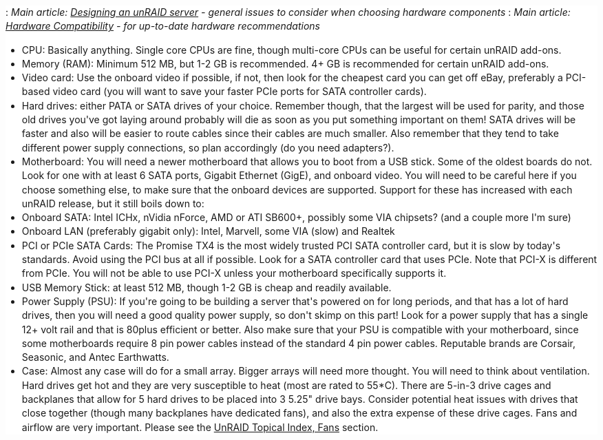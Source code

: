 :   *Main article: [Designing an unRAID
    server](Designing_an_unRAID_server "wikilink") - general issues to
    consider when choosing hardware components*
:   *Main article: [Hardware
    Compatibility](Hardware_Compatibility "wikilink") - for up-to-date
    hardware recommendations*

-   CPU: Basically anything. Single core CPUs are fine, though
    multi-core CPUs can be useful for certain unRAID add-ons.
-   Memory (RAM): Minimum 512 MB, but 1-2 GB is recommended. 4+ GB is
    recommended for certain unRAID add-ons.
-   Video card: Use the onboard video if possible, if not, then look for
    the cheapest card you can get off eBay, preferably a PCI-based video
    card (you will want to save your faster PCIe ports for SATA
    controller cards).
-   Hard drives: either PATA or SATA drives of your choice. Remember
    though, that the largest will be used for parity, and those old
    drives you\'ve got laying around probably will die as soon as you
    put something important on them! SATA drives will be faster and also
    will be easier to route cables since their cables are much smaller.
    Also remember that they tend to take different power supply
    connections, so plan accordingly (do you need adapters?).
-   Motherboard: You will need a newer motherboard that allows you to
    boot from a USB stick. Some of the oldest boards do not. Look for
    one with at least 6 SATA ports, Gigabit Ethernet (GigE), and onboard
    video. You will need to be careful here if you choose something
    else, to make sure that the onboard devices are supported. Support
    for these has increased with each unRAID release, but it still boils
    down to:
-   Onboard SATA: Intel ICHx, nVidia nForce, AMD or ATI SB600+, possibly
    some VIA chipsets? (and a couple more I\'m sure)
-   Onboard LAN (preferably gigabit only): Intel, Marvell, some VIA
    (slow) and Realtek
-   PCI or PCIe SATA Cards: The Promise TX4 is the most widely trusted
    PCI SATA controller card, but it is slow by today\'s standards.
    Avoid using the PCI bus at all if possible. Look for a SATA
    controller card that uses PCIe. Note that PCI-X is different from
    PCIe. You will not be able to use PCI-X unless your motherboard
    specifically supports it.
-   USB Memory Stick: at least 512 MB, though 1-2 GB is cheap and
    readily available.
-   Power Supply (PSU): If you\'re going to be building a server that\'s
    powered on for long periods, and that has a lot of hard drives, then
    you will need a good quality power supply, so don\'t skimp on this
    part! Look for a power supply that has a single 12+ volt rail and
    that is 80plus efficient or better. Also make sure that your PSU is
    compatible with your motherboard, since some motherboards require 8
    pin power cables instead of the standard 4 pin power cables.
    Reputable brands are Corsair, Seasonic, and Antec Earthwatts.
-   Case: Almost any case will do for a small array. Bigger arrays will
    need more thought. You will need to think about ventilation. Hard
    drives get hot and they are very susceptible to heat (most are rated
    to 55\*C). There are 5-in-3 drive cages and backplanes that allow
    for 5 hard drives to be placed into 3 5.25\" drive bays. Consider
    potential heat issues with drives that close together (though many
    backplanes have dedicated fans), and also the extra expense of these
    drive cages. Fans and airflow are very important. Please see the
    [UnRAID Topical Index, Fans](UnRAID_Topical_Index#Fans "wikilink")
    section.
